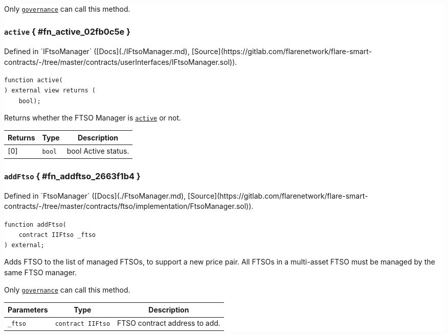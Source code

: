 Only [`governance`](#fn_governance_5aa6e675) can call this method.

</div>
</div>

<div class="api-node" markdown>

### `active` { #fn_active_02fb0c5e }

<div class="api-node-source" markdown>
Defined in `IFtsoManager` ([Docs](./IFtsoManager.md), [Source](https://gitlab.com/flarenetwork/flare-smart-contracts/-/tree/master/contracts/userInterfaces/IFtsoManager.sol)).
</div>

<div class="api-node-internal" markdown>

```solidity
function active(
) external view returns (
    bool);
```

Returns whether the FTSO Manager is [`active`](#fn_active_02fb0c5e) or not.

| Returns | Type | Description |
| ------- | ---- | ----------- |
| [0] | `bool` | bool Active status. |
</div>
</div>

<div class="api-node" markdown>

### `addFtso` { #fn_addftso_2663f1b4 }

<div class="api-node-source" markdown>
Defined in `FtsoManager` ([Docs](./FtsoManager.md), [Source](https://gitlab.com/flarenetwork/flare-smart-contracts/-/tree/master/contracts/ftso/implementation/FtsoManager.sol)).
</div>

<div class="api-node-internal" markdown>

```solidity
function addFtso(
    contract IIFtso _ftso
) external;
```

Adds FTSO to the list of managed FTSOs, to support a new price pair.
All FTSOs in a multi-asset FTSO must be managed by the same FTSO manager.

Only [`governance`](#fn_governance_5aa6e675) can call this method.

| Parameters | Type | Description |
| ---------- | ---- | ----------- |
| `_ftso` | `contract IIFtso` | FTSO contract address to add. |

</div>
</div>
